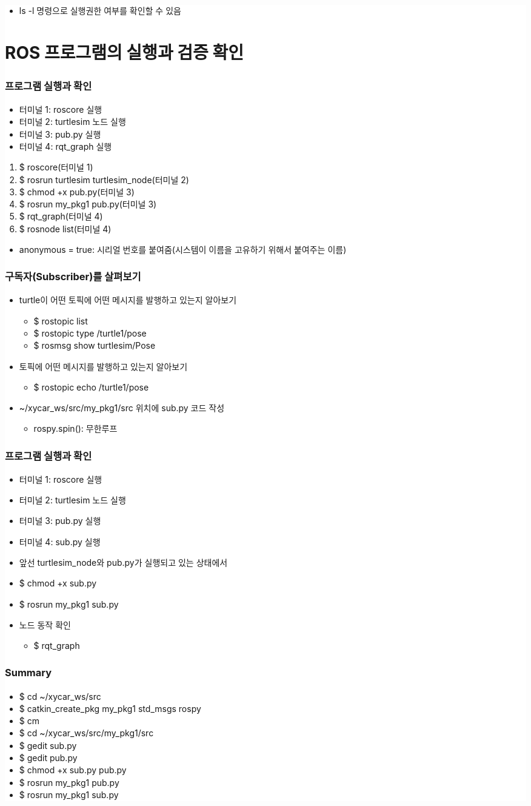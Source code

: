 - ls -l 명령으로 실행권한 여부를 확인할 수 있음

# ROS 프로그램의 실행과 검증 확인
### 프로그램 실행과 확인
- 터미널 1: roscore 실행
- 터미널 2: turtlesim 노드 실행
- 터미널 3: pub.py 실행
- 터미널 4: rqt_graph 실행

1) $ roscore(터미널 1)
2) $ rosrun turtlesim turtlesim_node(터미널 2)
3) $ chmod +x pub.py(터미널 3)
4) $ rosrun my_pkg1 pub.py(터미널 3)
5) $ rqt_graph(터미널 4)
6) $ rosnode list(터미널 4)
- anonymous = true: 시리얼 번호를 붙여줌(시스템이 이름을 고유하기 위해서 붙여주는 이름)

### 구독자(Subscriber)를 살펴보기
- turtle이 어떤 토픽에 어떤 메시지를 발행하고 있는지 알아보기
  - $ rostopic list
  - $ rostopic type /turtle1/pose
  - $ rosmsg show turtlesim/Pose

- 토픽에 어떤 메시지를 발행하고 있는지 알아보기
  - $ rostopic echo /turtle1/pose
  
- ~/xycar_ws/src/my_pkg1/src 위치에 sub.py 코드 작성
  - rospy.spin(): 무한루프

### 프로그램 실행과 확인
- 터미널 1: roscore 실행
- 터미널 2: turtlesim 노드 실행
- 터미널 3: pub.py 실행
- 터미널 4: sub.py 실행

- 앞선 turtlesim_node와 pub.py가 실행되고 있는 상태에서
- $ chmod +x sub.py
- $ rosrun my_pkg1 sub.py

- 노드 동작 확인
  - $ rqt_graph
  
### Summary
- $ cd ~/xycar_ws/src
- $ catkin_create_pkg my_pkg1 std_msgs rospy
- $ cm
- $ cd ~/xycar_ws/src/my_pkg1/src
- $ gedit sub.py
- $ gedit pub.py
- $ chmod +x sub.py pub.py
- $ rosrun my_pkg1 pub.py
- $ rosrun my_pkg1 sub.py
